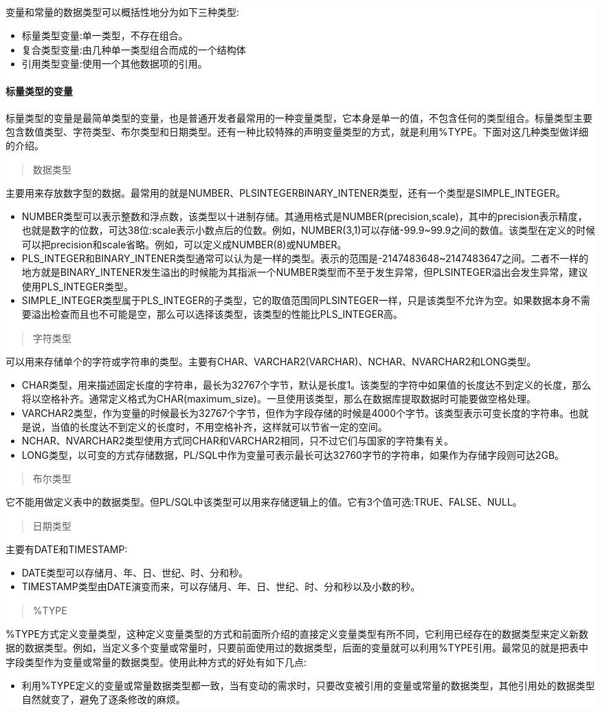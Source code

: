 变量和常量的数据类型可以概括性地分为如下三种类型:

* 标量类型变量:单一类型，不存在组合。
* 复合类型变量:由几种单一类型组合而成的一个结构体
* 引用类型变量:使用一个其他数据项的引用。

#### 标量类型的变量

标量类型的变量是最简单类型的变量，也是普通开发者最常用的一种变量类型，它本身是单一的值，不包含任何的类型组合。标量类型主要包含数值类型、字符类型、布尔类型和日期类型。还有一种比较特殊的声明变量类型的方式，就是利用%TYPE。下面对这几种类型做详细的介绍。

> 数据类型

主要用来存放数字型的数据。最常用的就是NUMBER、PLSINTEGERBINARY\_INTENER类型，还有一个类型是SIMPLE\_INTEGER。

* NUMBER类型可以表示整数和浮点数，该类型以十进制存储。其通用格式是NUMBER(precision,scale)，其中的precision表示精度，也就是数字的位数，可达38位:scale表示小数点后的位数。例如，NUMBER(3,1)可以存储-99.9\~99.9之间的数值。该类型在定义的时候可以把precision和scale省略。例如，可以定义成NUMBER(8)或NUMBER。
* PLS\_INTEGER和BINARY\_INTENER类型通常可以认为是一样的类型。表示的范围是-2147483648\~2147483647之间。二者不一样的地方就是BINARY\_INTENER发生溢出的时候能为其指派一个NUMBER类型而不至于发生异常，但PLSINTEGER溢出会发生异常，建议使用PLS\_INTEGER类型。
* SIMPLE\_INTEGER类型属于PLS\_INTEGER的子类型，它的取值范围同PLSINTEGER一样，只是该类型不允许为空。如果数据本身不需要溢出检查而且也不可能是空，那么可以选择该类型，该类型的性能比PLS\_INTEGER高。

> 字符类型

可以用来存储单个的字符或字符串的类型。主要有CHAR、VARCHAR2(VARCHAR)、NCHAR、NVARCHAR2和LONG类型。

* CHAR类型，用来描述固定长度的字符串，最长为32767个字节，默认是长度1。该类型的字符中如果值的长度达不到定义的长度，那么将以空格补齐。通常定义格式为CHAR(maximum\_size)。一旦使用该类型，那么在数据库提取数据时可能要做空格处理。
* VARCHAR2类型，作为变量的时候最长为32767个字节，但作为字段存储的时候是4000个字节。该类型表示可变长度的字符串。也就是说，当值的长度达不到定义的长度时，不用空格补齐，这样就可以节省一定的空间。
* NCHAR、NVARCHAR2类型使用方式同CHAR和VARCHAR2相同，只不过它们与国家的字符集有关。
* LONG类型，以可变的方式存储数据，PL/SQL中作为变量可表示最长可达32760字节的字符串，如果作为存储字段则可达2GB。

> 布尔类型

它不能用做定义表中的数据类型。但PL/SQL中该类型可以用来存储逻辑上的值。它有3个值可选:TRUE、FALSE、NULL。

> 日期类型

主要有DATE和TIMESTAMP:

* DATE类型可以存储月、年、日、世纪、时、分和秒。
* TIMESTAMP类型由DATE演变而来，可以存储月、年、日、世纪、时、分和秒以及小数的秒。

> %TYPE

%TYPE方式定义变量类型，这种定义变量类型的方式和前面所介绍的直接定义变量类型有所不同，它利用已经存在的数据类型来定义新数据的数据类型。例如，当定义多个变量或常量时，只要前面使用过的数据类型，后面的变量就可以利用%TYPE引用。最常见的就是把表中字段类型作为变量或常量的数据类型。使用此种方式的好处有如下几点:

* 利用%TYPE定义的变量或常量数据类型都一致，当有变动的需求时，只要改变被引用的变量或常量的数据类型，其他引用处的数据类型自然就变了，避免了逐条修改的麻烦。
